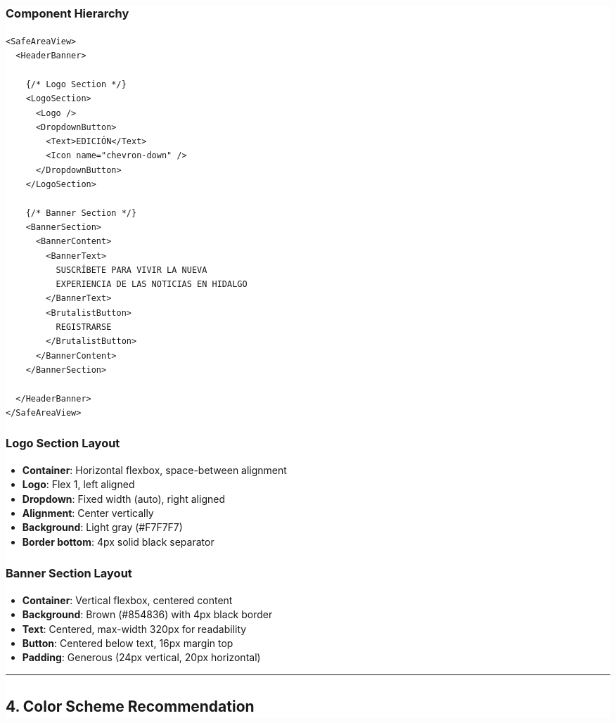 ### Component Hierarchy

```
<SafeAreaView>
  <HeaderBanner>

    {/* Logo Section */}
    <LogoSection>
      <Logo />
      <DropdownButton>
        <Text>EDICIÓN</Text>
        <Icon name="chevron-down" />
      </DropdownButton>
    </LogoSection>

    {/* Banner Section */}
    <BannerSection>
      <BannerContent>
        <BannerText>
          SUSCRÍBETE PARA VIVIR LA NUEVA
          EXPERIENCIA DE LAS NOTICIAS EN HIDALGO
        </BannerText>
        <BrutalistButton>
          REGISTRARSE
        </BrutalistButton>
      </BannerContent>
    </BannerSection>

  </HeaderBanner>
</SafeAreaView>
```

### Logo Section Layout
- **Container**: Horizontal flexbox, space-between alignment
- **Logo**: Flex 1, left aligned
- **Dropdown**: Fixed width (auto), right aligned
- **Alignment**: Center vertically
- **Background**: Light gray (#F7F7F7)
- **Border bottom**: 4px solid black separator

### Banner Section Layout
- **Container**: Vertical flexbox, centered content
- **Background**: Brown (#854836) with 4px black border
- **Text**: Centered, max-width 320px for readability
- **Button**: Centered below text, 16px margin top
- **Padding**: Generous (24px vertical, 20px horizontal)

---

## 4. Color Scheme Recommendation
